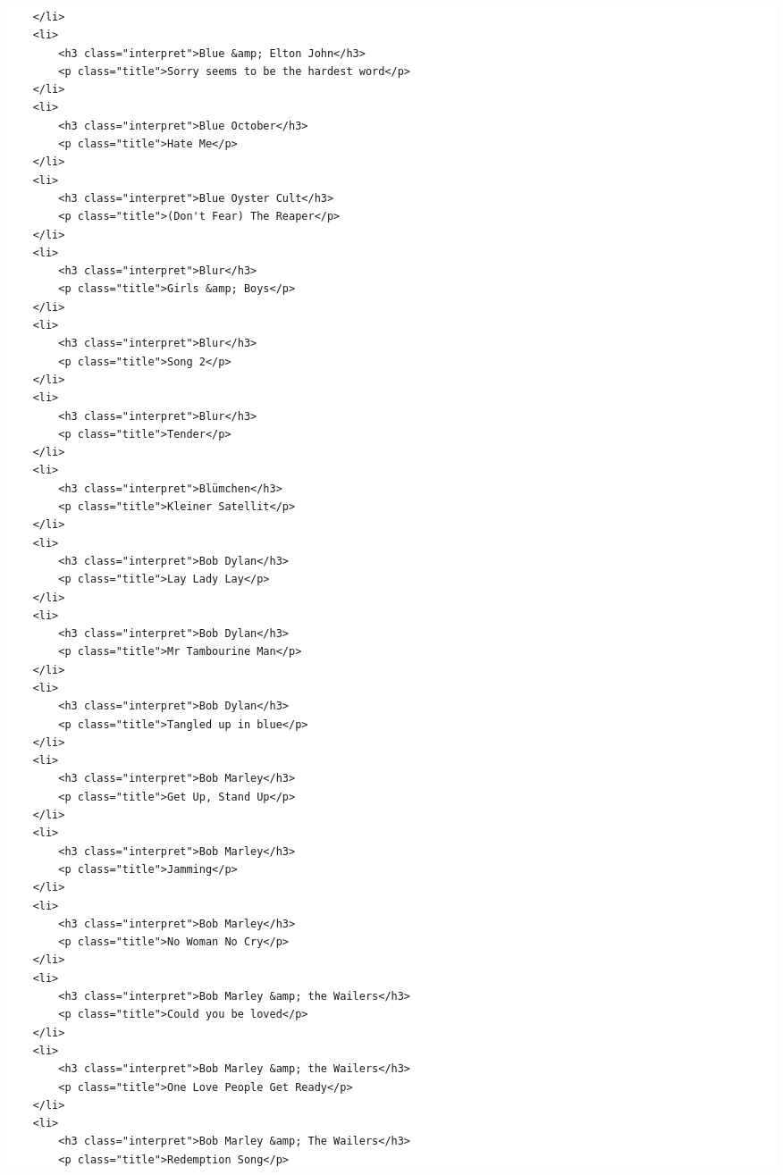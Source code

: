         </li>
        <li>
            <h3 class="interpret">Blue &amp; Elton John</h3>
            <p class="title">Sorry seems to be the hardest word</p>
        </li>
        <li>
            <h3 class="interpret">Blue October</h3>
            <p class="title">Hate Me</p>
        </li>
        <li>
            <h3 class="interpret">Blue Oyster Cult</h3>
            <p class="title">(Don't Fear) The Reaper</p>
        </li>
        <li>
            <h3 class="interpret">Blur</h3>
            <p class="title">Girls &amp; Boys</p>
        </li>
        <li>
            <h3 class="interpret">Blur</h3>
            <p class="title">Song 2</p>
        </li>
        <li>
            <h3 class="interpret">Blur</h3>
            <p class="title">Tender</p>
        </li>
        <li>
            <h3 class="interpret">Blümchen</h3>
            <p class="title">Kleiner Satellit</p>
        </li>
        <li>
            <h3 class="interpret">Bob Dylan</h3>
            <p class="title">Lay Lady Lay</p>
        </li>
        <li>
            <h3 class="interpret">Bob Dylan</h3>
            <p class="title">Mr Tambourine Man</p>
        </li>
        <li>
            <h3 class="interpret">Bob Dylan</h3>
            <p class="title">Tangled up in blue</p>
        </li>
        <li>
            <h3 class="interpret">Bob Marley</h3>
            <p class="title">Get Up, Stand Up</p>
        </li>
        <li>
            <h3 class="interpret">Bob Marley</h3>
            <p class="title">Jamming</p>
        </li>
        <li>
            <h3 class="interpret">Bob Marley</h3>
            <p class="title">No Woman No Cry</p>
        </li>
        <li>
            <h3 class="interpret">Bob Marley &amp; the Wailers</h3>
            <p class="title">Could you be loved</p>
        </li>
        <li>
            <h3 class="interpret">Bob Marley &amp; the Wailers</h3>
            <p class="title">One Love People Get Ready</p>
        </li>
        <li>
            <h3 class="interpret">Bob Marley &amp; The Wailers</h3>
            <p class="title">Redemption Song</p>